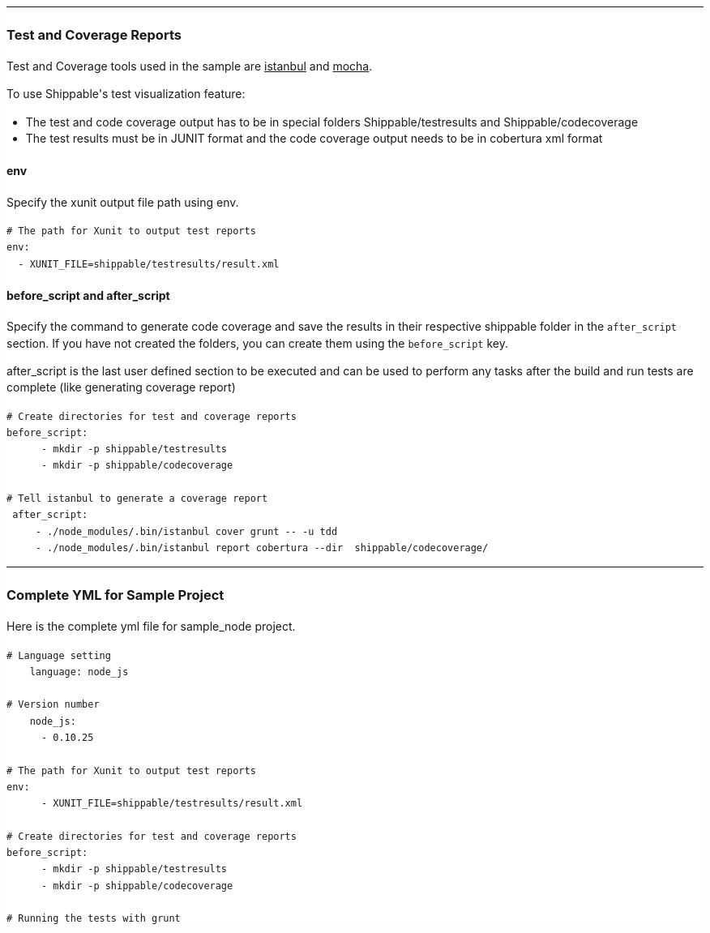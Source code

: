 *****

### Test and Coverage Reports

Test and Coverage tools used in the sample are [istanbul](https://npmjs.org/package/istanbul) and [mocha](https://npmjs.org/package/mocha).

To use Shippable's test visualization feature:

 - The test and code coverage output has to be in special folders Shippable/testresults and Shippable/codecoverage
 - The test results must be in JUNIT format and the code coverage output needs to be in cobertura xml format

#### env

Specify the xunit output file path using env.

```
# The path for Xunit to output test reports
env:
  - XUNIT_FILE=shippable/testresults/result.xml
```

#### before_script and after_script

Specify the command to generate code coverage and save the results in their respective shippable folder in the `after_script` section. If you have not created the folders, you can create them using the `before_script` key.

after_script is the last user defined section to be executed and can be used to perform any tasks after the build and run tests are complete (like generating coverage report)

```
# Create directories for test and coverage reports
before_script:
      - mkdir -p shippable/testresults
      - mkdir -p shippable/codecoverage

# Tell istanbul to generate a coverage report
 after_script:
     - ./node_modules/.bin/istanbul cover grunt -- -u tdd
     - ./node_modules/.bin/istanbul report cobertura --dir  shippable/codecoverage/
```

*****

### Complete YML for Sample Project

Here is the complete yml file for sample_node project.

```
# Language setting
    language: node_js

# Version number
    node_js:
      - 0.10.25

# The path for Xunit to output test reports
env:
      - XUNIT_FILE=shippable/testresults/result.xml

# Create directories for test and coverage reports
before_script:
      - mkdir -p shippable/testresults
      - mkdir -p shippable/codecoverage

# Running the tests with grunt
```